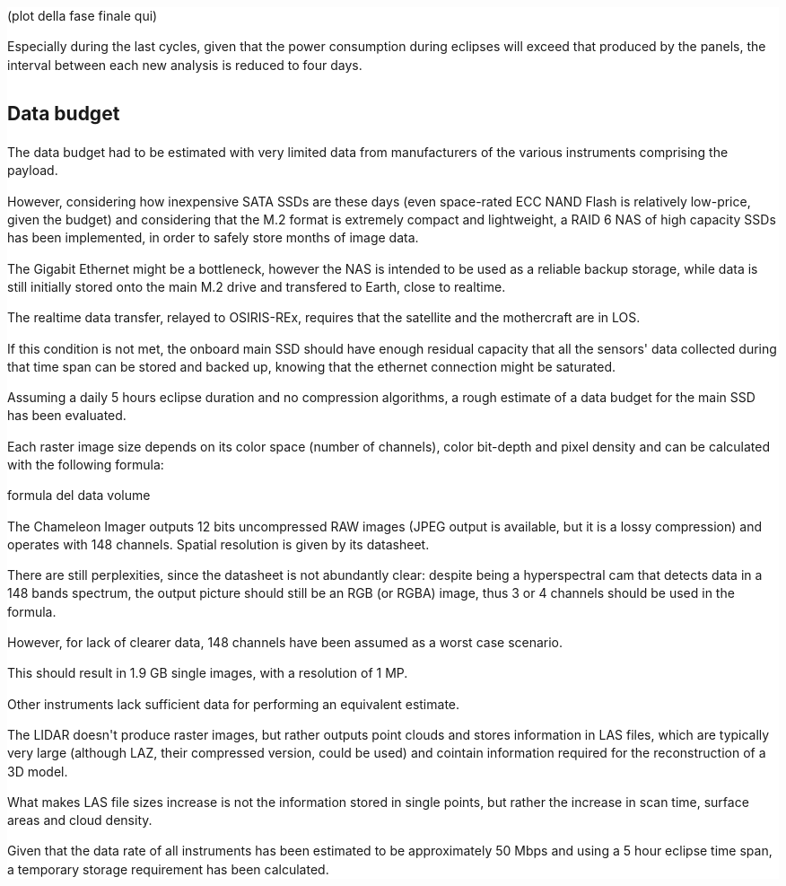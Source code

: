 (plot della fase finale qui)

Especially during the last cycles, given that the power consumption during eclipses will exceed that produced by the panels, the interval between each new analysis is reduced to four days. 


## Data budget

The data budget had to be estimated with very limited data from manufacturers of the various instruments comprising the payload. 

However, considering how inexpensive SATA SSDs are these days (even space-rated ECC NAND Flash is relatively low-price, given the budget) and considering that the M.2 format is extremely compact and lightweight, a RAID 6 NAS of high capacity SSDs has been implemented, in order to safely store months of image data.  

The Gigabit Ethernet might be a bottleneck, however the NAS is intended to be used as a reliable backup storage, while data is still initially stored onto the main M.2 drive and transfered to Earth, close to realtime. 

The realtime data transfer, relayed to OSIRIS-REx, requires that the satellite and the mothercraft are in LOS. 

If this condition is not met, the onboard main SSD should have enough residual capacity that all the sensors' data collected during that time span can be stored and backed up, knowing that the ethernet connection might be saturated. 

Assuming a daily 5 hours eclipse duration and no compression algorithms, a rough estimate of a data budget for the main SSD has been evaluated. 

Each raster image size depends on its color space (number of channels), color bit-depth and pixel density and can be calculated with the following formula: 

formula del data volume

The Chameleon Imager outputs 12 bits uncompressed RAW images (JPEG output is available, but it is a lossy compression) and operates with 148 channels. 
Spatial resolution is given by its datasheet. 

There are still perplexities, since the datasheet is not abundantly clear: despite being a hyperspectral cam that detects data in a 148 bands spectrum, the output picture should still be an RGB (or RGBA) image, thus 3 or 4 channels should be used in the formula. 

However, for lack of clearer data, 148 channels have been assumed as a worst case scenario. 

This should result in 1.9 GB single images, with a resolution of 1 MP.

Other instruments lack sufficient data for performing an equivalent estimate.

The LIDAR doesn't produce raster images, but rather outputs point clouds and stores information in LAS files, which are typically very large (although LAZ, their compressed version, could be used) and cointain information required for the reconstruction of a 3D model. 

What makes LAS file sizes increase is not the information stored in single points, but rather the increase in scan time, surface areas and cloud density.

Given that the data rate of all instruments has been estimated to be approximately 50 Mbps and using a 5 hour eclipse time span, a temporary storage requirement has been calculated. 
